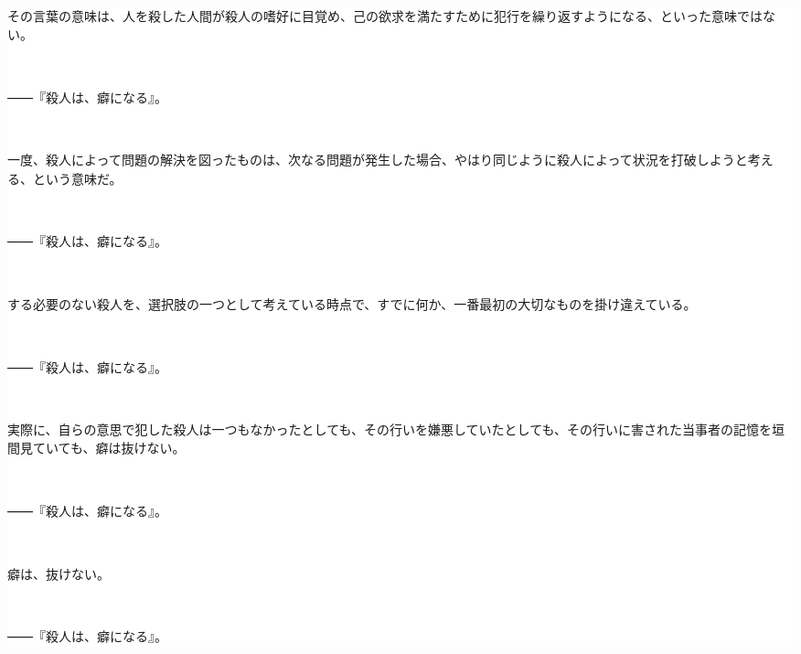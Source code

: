 
その言葉の意味は、人を殺した人間が殺人の嗜好に目覚め、己の欲求を満たすために犯行を繰り返すようになる、といった意味ではない。

　

――『殺人は、癖になる』。

　

一度、殺人によって問題の解決を図ったものは、次なる問題が発生した場合、やはり同じように殺人によって状況を打破しようと考える、という意味だ。

　

――『殺人は、癖になる』。

　

する必要のない殺人を、選択肢の一つとして考えている時点で、すでに何か、一番最初の大切なものを掛け違えている。

　

――『殺人は、癖になる』。

　

実際に、自らの意思で犯した殺人は一つもなかったとしても、その行いを嫌悪していたとしても、その行いに害された当事者の記憶を垣間見ていても、癖は抜けない。

　

――『殺人は、癖になる』。

　

癖は、抜けない。

　

――『殺人は、癖になる』。



